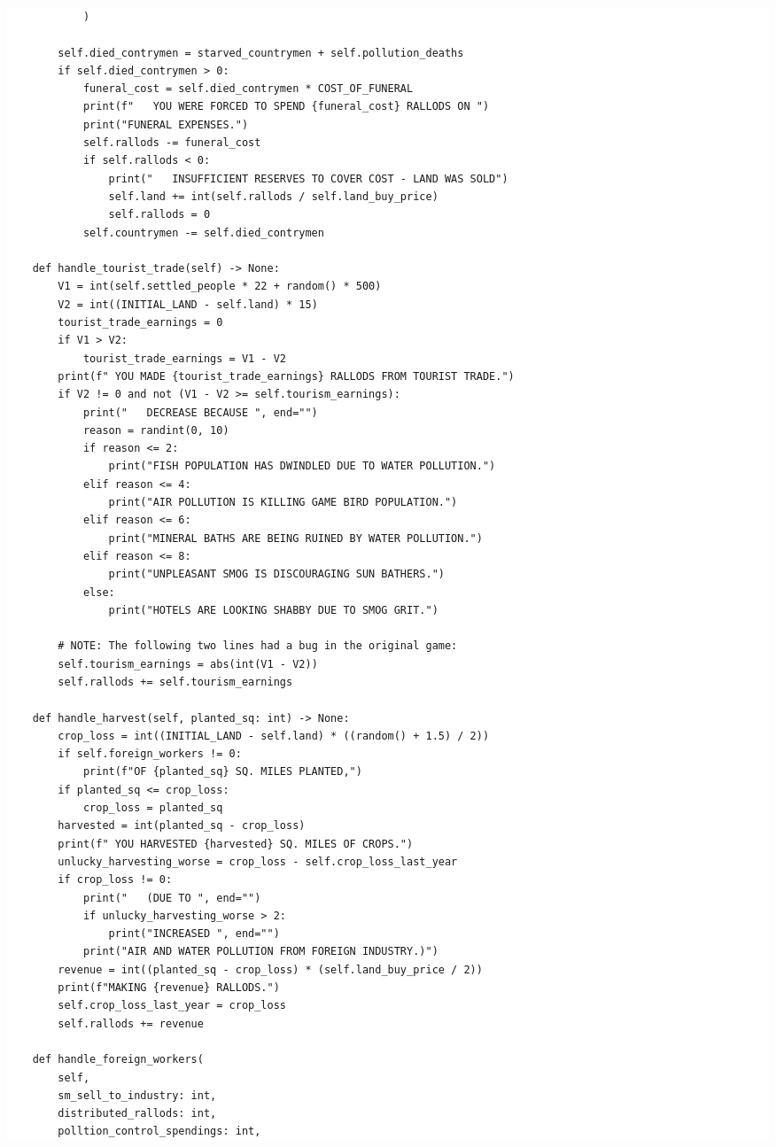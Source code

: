 ```
            )

        self.died_contrymen = starved_countrymen + self.pollution_deaths
        if self.died_contrymen > 0:
            funeral_cost = self.died_contrymen * COST_OF_FUNERAL
            print(f"   YOU WERE FORCED TO SPEND {funeral_cost} RALLODS ON ")
            print("FUNERAL EXPENSES.")
            self.rallods -= funeral_cost
            if self.rallods < 0:
                print("   INSUFFICIENT RESERVES TO COVER COST - LAND WAS SOLD")
                self.land += int(self.rallods / self.land_buy_price)
                self.rallods = 0
            self.countrymen -= self.died_contrymen

    def handle_tourist_trade(self) -> None:
        V1 = int(self.settled_people * 22 + random() * 500)
        V2 = int((INITIAL_LAND - self.land) * 15)
        tourist_trade_earnings = 0
        if V1 > V2:
            tourist_trade_earnings = V1 - V2
        print(f" YOU MADE {tourist_trade_earnings} RALLODS FROM TOURIST TRADE.")
        if V2 != 0 and not (V1 - V2 >= self.tourism_earnings):
            print("   DECREASE BECAUSE ", end="")
            reason = randint(0, 10)
            if reason <= 2:
                print("FISH POPULATION HAS DWINDLED DUE TO WATER POLLUTION.")
            elif reason <= 4:
                print("AIR POLLUTION IS KILLING GAME BIRD POPULATION.")
            elif reason <= 6:
                print("MINERAL BATHS ARE BEING RUINED BY WATER POLLUTION.")
            elif reason <= 8:
                print("UNPLEASANT SMOG IS DISCOURAGING SUN BATHERS.")
            else:
                print("HOTELS ARE LOOKING SHABBY DUE TO SMOG GRIT.")

        # NOTE: The following two lines had a bug in the original game:
        self.tourism_earnings = abs(int(V1 - V2))
        self.rallods += self.tourism_earnings

    def handle_harvest(self, planted_sq: int) -> None:
        crop_loss = int((INITIAL_LAND - self.land) * ((random() + 1.5) / 2))
        if self.foreign_workers != 0:
            print(f"OF {planted_sq} SQ. MILES PLANTED,")
        if planted_sq <= crop_loss:
            crop_loss = planted_sq
        harvested = int(planted_sq - crop_loss)
        print(f" YOU HARVESTED {harvested} SQ. MILES OF CROPS.")
        unlucky_harvesting_worse = crop_loss - self.crop_loss_last_year
        if crop_loss != 0:
            print("   (DUE TO ", end="")
            if unlucky_harvesting_worse > 2:
                print("INCREASED ", end="")
            print("AIR AND WATER POLLUTION FROM FOREIGN INDUSTRY.)")
        revenue = int((planted_sq - crop_loss) * (self.land_buy_price / 2))
        print(f"MAKING {revenue} RALLODS.")
        self.crop_loss_last_year = crop_loss
        self.rallods += revenue

    def handle_foreign_workers(
        self,
        sm_sell_to_industry: int,
        distributed_rallods: int,
        polltion_control_spendings: int,
```